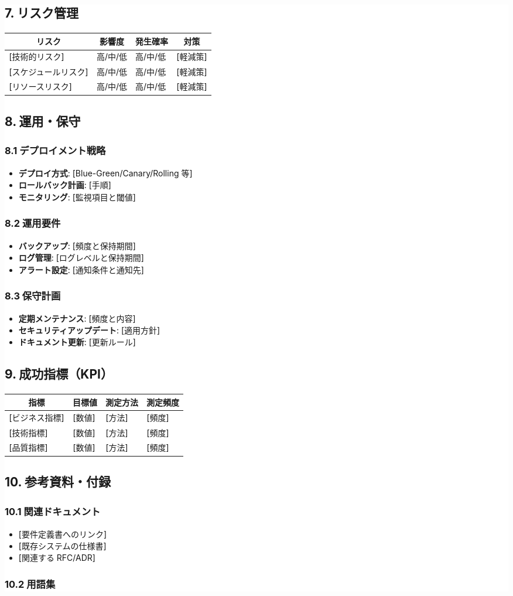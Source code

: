 ## 7. リスク管理

| リスク               | 影響度   | 発生確率 | 対策     |
| -------------------- | -------- | -------- | -------- |
| [技術的リスク]       | 高/中/低 | 高/中/低 | [軽減策] |
| [スケジュールリスク] | 高/中/低 | 高/中/低 | [軽減策] |
| [リソースリスク]     | 高/中/低 | 高/中/低 | [軽減策] |

## 8. 運用・保守

### 8.1 デプロイメント戦略

- **デプロイ方式**: [Blue-Green/Canary/Rolling 等]
- **ロールバック計画**: [手順]
- **モニタリング**: [監視項目と閾値]

### 8.2 運用要件

- **バックアップ**: [頻度と保持期間]
- **ログ管理**: [ログレベルと保持期間]
- **アラート設定**: [通知条件と通知先]

### 8.3 保守計画

- **定期メンテナンス**: [頻度と内容]
- **セキュリティアップデート**: [適用方針]
- **ドキュメント更新**: [更新ルール]

## 9. 成功指標（KPI）

| 指標           | 目標値 | 測定方法 | 測定頻度 |
| -------------- | ------ | -------- | -------- |
| [ビジネス指標] | [数値] | [方法]   | [頻度]   |
| [技術指標]     | [数値] | [方法]   | [頻度]   |
| [品質指標]     | [数値] | [方法]   | [頻度]   |

## 10. 参考資料・付録

### 10.1 関連ドキュメント

- [要件定義書へのリンク]
- [既存システムの仕様書]
- [関連する RFC/ADR]

### 10.2 用語集
